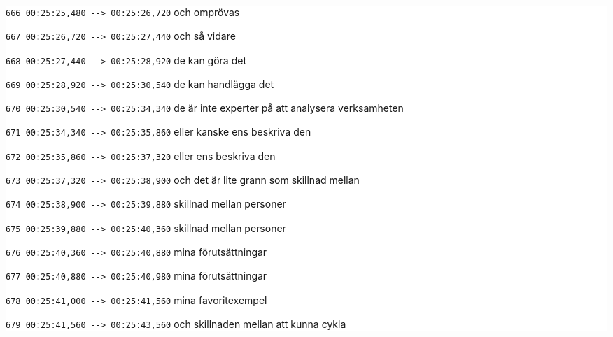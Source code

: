 

`666 00:25:25,480 --> 00:25:26,720`
och omprövas



`667 00:25:26,720 --> 00:25:27,440`
och så vidare



`668 00:25:27,440 --> 00:25:28,920`
de kan göra det



`669 00:25:28,920 --> 00:25:30,540`
de kan handlägga det



`670 00:25:30,540 --> 00:25:34,340`
de är inte experter på att analysera verksamheten



`671 00:25:34,340 --> 00:25:35,860`
eller kanske ens beskriva den



`672 00:25:35,860 --> 00:25:37,320`
eller ens beskriva den



`673 00:25:37,320 --> 00:25:38,900`
och det är lite grann som skillnad mellan



`674 00:25:38,900 --> 00:25:39,880`
skillnad mellan personer



`675 00:25:39,880 --> 00:25:40,360`
skillnad mellan personer



`676 00:25:40,360 --> 00:25:40,880`
mina förutsättningar



`677 00:25:40,880 --> 00:25:40,980`
mina förutsättningar



`678 00:25:41,000 --> 00:25:41,560`
mina favoritexempel



`679 00:25:41,560 --> 00:25:43,560`
och skillnaden mellan att kunna cykla
